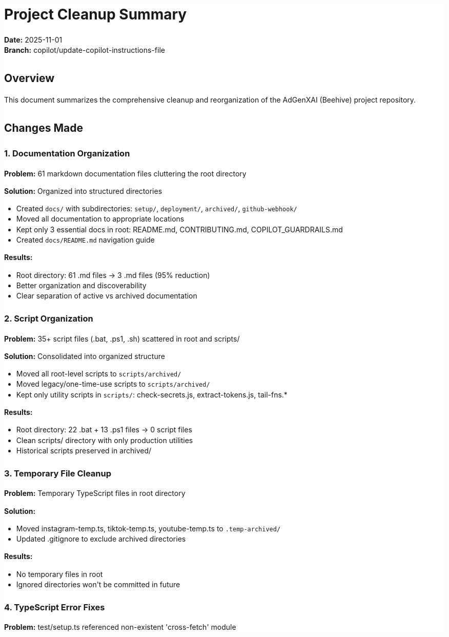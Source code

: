 # Project Cleanup Summary

**Date:** 2025-11-01  
**Branch:** copilot/update-copilot-instructions-file

## Overview
This document summarizes the comprehensive cleanup and reorganization of the AdGenXAI (Beehive) project repository.

## Changes Made

### 1. Documentation Organization
**Problem:** 61 markdown documentation files cluttering the root directory

**Solution:** Organized into structured directories
- Created `docs/` with subdirectories: `setup/`, `deployment/`, `archived/`, `github-webhook/`
- Moved all documentation to appropriate locations
- Kept only 3 essential docs in root: README.md, CONTRIBUTING.md, COPILOT_GUARDRAILS.md
- Created `docs/README.md` navigation guide

**Results:**
- Root directory: 61 .md files → 3 .md files (95% reduction)
- Better organization and discoverability
- Clear separation of active vs archived documentation

### 2. Script Organization
**Problem:** 35+ script files (.bat, .ps1, .sh) scattered in root and scripts/

**Solution:** Consolidated into organized structure
- Moved all root-level scripts to `scripts/archived/`
- Moved legacy/one-time-use scripts to `scripts/archived/`
- Kept only utility scripts in `scripts/`: check-secrets.js, extract-tokens.js, tail-fns.*

**Results:**
- Root directory: 22 .bat + 13 .ps1 files → 0 script files
- Clean scripts/ directory with only production utilities
- Historical scripts preserved in archived/

### 3. Temporary File Cleanup
**Problem:** Temporary TypeScript files in root directory

**Solution:**
- Moved instagram-temp.ts, tiktok-temp.ts, youtube-temp.ts to `.temp-archived/`
- Updated .gitignore to exclude archived directories

**Results:**
- No temporary files in root
- Ignored directories won't be committed in future

### 4. TypeScript Error Fixes
**Problem:** test/setup.ts referenced non-existent 'cross-fetch' module

